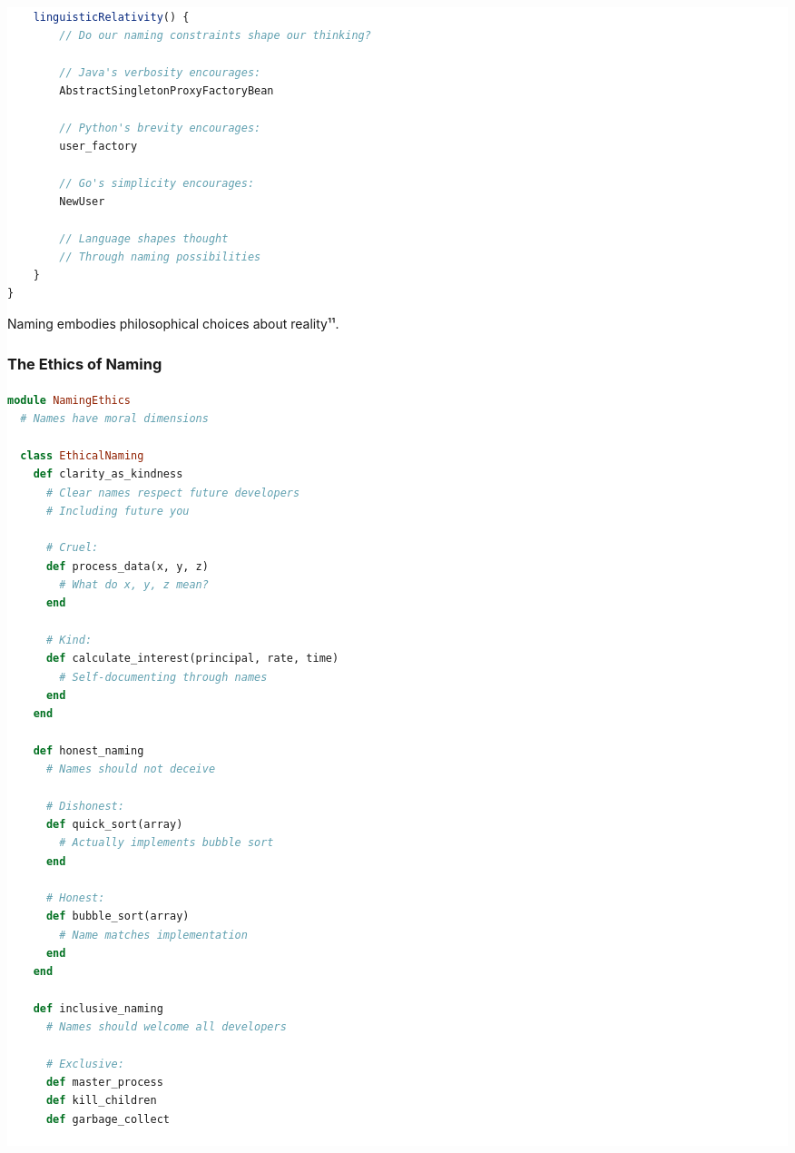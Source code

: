 ```javascript
    linguisticRelativity() {
        // Do our naming constraints shape our thinking?
        
        // Java's verbosity encourages:
        AbstractSingletonProxyFactoryBean
        
        // Python's brevity encourages:
        user_factory
        
        // Go's simplicity encourages:
        NewUser
        
        // Language shapes thought
        // Through naming possibilities
    }
}
```

Naming embodies philosophical choices about reality¹¹.

### The Ethics of Naming

```ruby
module NamingEthics
  # Names have moral dimensions
  
  class EthicalNaming
    def clarity_as_kindness
      # Clear names respect future developers
      # Including future you
      
      # Cruel:
      def process_data(x, y, z)
        # What do x, y, z mean?
      end
      
      # Kind:
      def calculate_interest(principal, rate, time)
        # Self-documenting through names
      end
    end
    
    def honest_naming
      # Names should not deceive
      
      # Dishonest:
      def quick_sort(array)
        # Actually implements bubble sort
      end
      
      # Honest:
      def bubble_sort(array)
        # Name matches implementation
      end
    end
    
    def inclusive_naming
      # Names should welcome all developers
      
      # Exclusive:
      def master_process
      def kill_children
      def garbage_collect
      
```